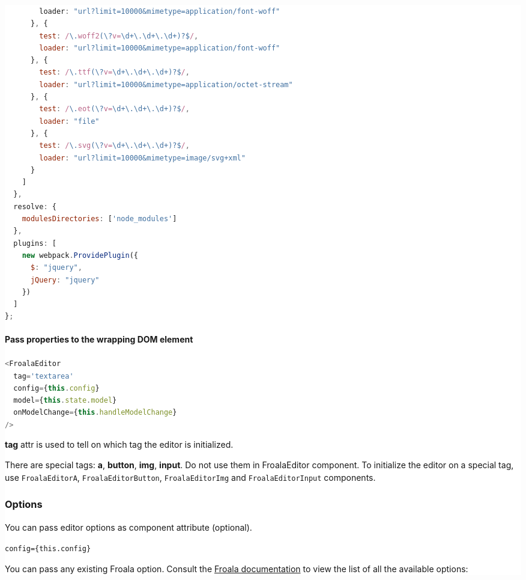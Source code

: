 ```js
        loader: "url?limit=10000&mimetype=application/font-woff"
      }, {
        test: /\.woff2(\?v=\d+\.\d+\.\d+)?$/,
        loader: "url?limit=10000&mimetype=application/font-woff"
      }, {
        test: /\.ttf(\?v=\d+\.\d+\.\d+)?$/,
        loader: "url?limit=10000&mimetype=application/octet-stream"
      }, {
        test: /\.eot(\?v=\d+\.\d+\.\d+)?$/,
        loader: "file"
      }, {
        test: /\.svg(\?v=\d+\.\d+\.\d+)?$/,
        loader: "url?limit=10000&mimetype=image/svg+xml"
      }
    ]
  },
  resolve: {
    modulesDirectories: ['node_modules']
  },
  plugins: [
    new webpack.ProvidePlugin({
      $: "jquery",
      jQuery: "jquery"
    })
  ]
};
```

#### Pass properties to the wrapping DOM element

```js
<FroalaEditor
  tag='textarea'
  config={this.config}
  model={this.state.model}
  onModelChange={this.handleModelChange}
/>
```

**tag** attr is used to tell on which tag the editor is initialized.

There are special tags: **a**, **button**, **img**, **input**. Do not use them in FroalaEditor component. To initialize the editor on a special tag, use `FroalaEditorA`, `FroalaEditorButton`, `FroalaEditorImg` and `FroalaEditorInput` components.


### Options

You can pass editor options as component attribute (optional).

`config={this.config}`

You can pass any existing Froala option. Consult the [Froala documentation](https://www.froala.com/wysiwyg-editor/docs/options) to view the list of all the available options:
